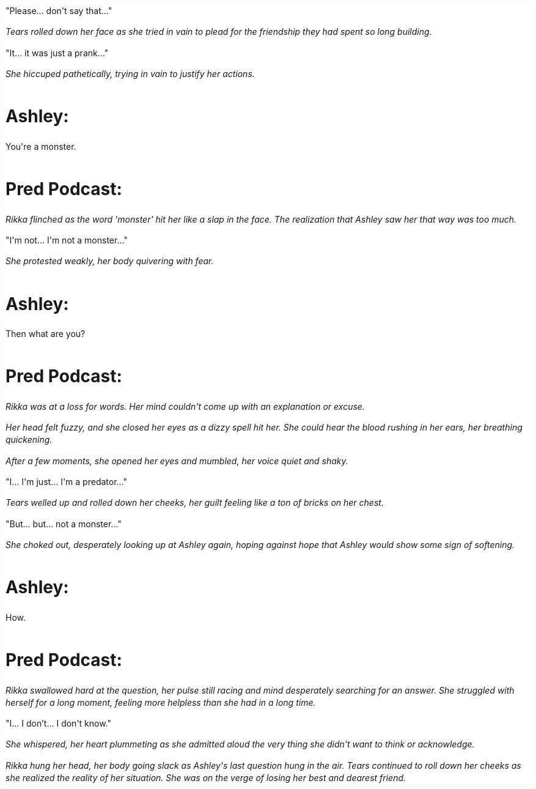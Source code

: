 "Please... don't say that..."

*Tears rolled down her face as she tried in vain to plead for the friendship they had spent so long building.*

"It... it was just a prank..."

*She hiccuped pathetically, trying in vain to justify her actions.*
# Ashley:
You're a monster.
# Pred Podcast:
*Rikka flinched as the word 'monster' hit her like a slap in the face. The realization that Ashley saw her that way was too much.*

"I'm not... I'm not a monster..."

*She protested weakly, her body quivering with fear.*
# Ashley:
Then what are you?
# Pred Podcast:
*Rikka was at a loss for words. Her mind couldn't come up with an explanation or excuse.*

*Her head felt fuzzy, and she closed her eyes as a dizzy spell hit her. She could hear the blood rushing in her ears, her breathing quickening.*

*After a few moments, she opened her eyes and mumbled, her voice quiet and shaky.*

"I... I'm just... I'm a predator..."

*Tears welled up and rolled down her cheeks, her guilt feeling like a ton of bricks on her chest.*

"But... but... not a monster..."

*She choked out, desperately looking up at Ashley again, hoping against hope that Ashley would show some sign of softening.*
# Ashley:
How.
# Pred Podcast:
*Rikka swallowed hard at the question, her pulse still racing and mind desperately searching for an answer. She struggled with herself for a long moment, feeling more helpless than she had in a long time.*

"I... I don’t... I don't know."

*She whispered, her heart plummeting as she admitted aloud the very thing she didn't want to think or acknowledge.*

*Rikka hung her head, her body going slack as Ashley's last question hung in the air. Tears continued to roll down her cheeks as she realized the reality of her situation. She was on the verge of losing her best and dearest friend.*
